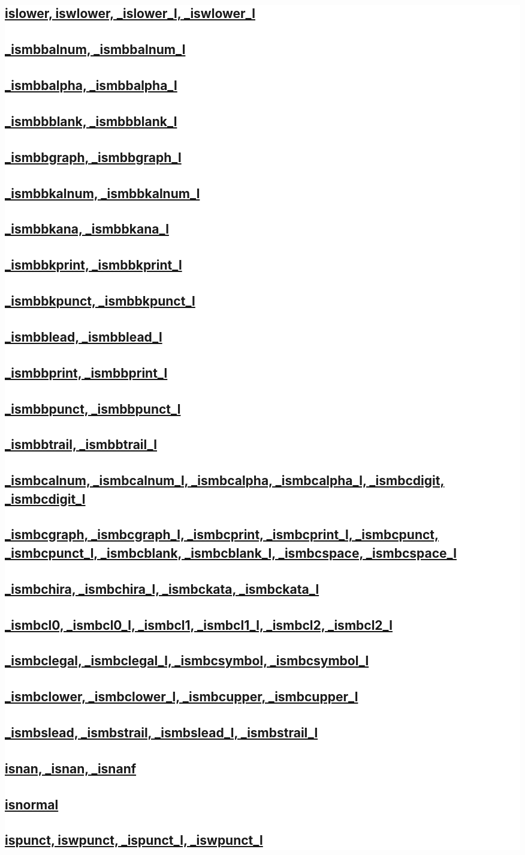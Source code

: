 ## [islower, iswlower, _islower_l, _iswlower_l](islower-iswlower-islower-l-iswlower-l.md)
## [_ismbbalnum, _ismbbalnum_l](ismbbalnum-ismbbalnum-l.md)
## [_ismbbalpha, _ismbbalpha_l](ismbbalpha-ismbbalpha-l.md)
## [_ismbbblank, _ismbbblank_l](ismbbblank-ismbbblank-l.md)
## [_ismbbgraph, _ismbbgraph_l](ismbbgraph-ismbbgraph-l.md)
## [_ismbbkalnum, _ismbbkalnum_l](ismbbkalnum-ismbbkalnum-l.md)
## [_ismbbkana, _ismbbkana_l](ismbbkana-ismbbkana-l.md)
## [_ismbbkprint, _ismbbkprint_l](ismbbkprint-ismbbkprint-l.md)
## [_ismbbkpunct, _ismbbkpunct_l](ismbbkpunct-ismbbkpunct-l.md)
## [_ismbblead, _ismbblead_l](ismbblead-ismbblead-l.md)
## [_ismbbprint, _ismbbprint_l](ismbbprint-ismbbprint-l.md)
## [_ismbbpunct, _ismbbpunct_l](ismbbpunct-ismbbpunct-l.md)
## [_ismbbtrail, _ismbbtrail_l](ismbbtrail-ismbbtrail-l.md)
## [_ismbcalnum, _ismbcalnum_l, _ismbcalpha, _ismbcalpha_l, _ismbcdigit, _ismbcdigit_l](ismbcalnum-functions.md)
## [_ismbcgraph, _ismbcgraph_l, _ismbcprint, _ismbcprint_l, _ismbcpunct, _ismbcpunct_l, _ismbcblank, _ismbcblank_l, _ismbcspace, _ismbcspace_l](ismbcgraph-functions.md)
## [_ismbchira, _ismbchira_l, _ismbckata, _ismbckata_l](ismbchira-ismbchira-l-ismbckata-ismbckata-l.md)
## [_ismbcl0, _ismbcl0_l, _ismbcl1, _ismbcl1_l, _ismbcl2, _ismbcl2_l](ismbcl0-ismbcl0-l-ismbcl1-ismbcl1-l-ismbcl2-ismbcl2-l.md)
## [_ismbclegal, _ismbclegal_l, _ismbcsymbol, _ismbcsymbol_l](ismbclegal-ismbclegal-l-ismbcsymbol-ismbcsymbol-l.md)
## [_ismbclower, _ismbclower_l, _ismbcupper, _ismbcupper_l](ismbclower-ismbclower-l-ismbcupper-ismbcupper-l.md)
## [_ismbslead, _ismbstrail, _ismbslead_l, _ismbstrail_l](ismbslead-ismbstrail-ismbslead-l-ismbstrail-l.md)
## [isnan, _isnan, _isnanf](isnan-isnan-isnanf.md)
## [isnormal](isnormal.md)
## [ispunct, iswpunct, _ispunct_l, _iswpunct_l](ispunct-iswpunct-ispunct-l-iswpunct-l.md)